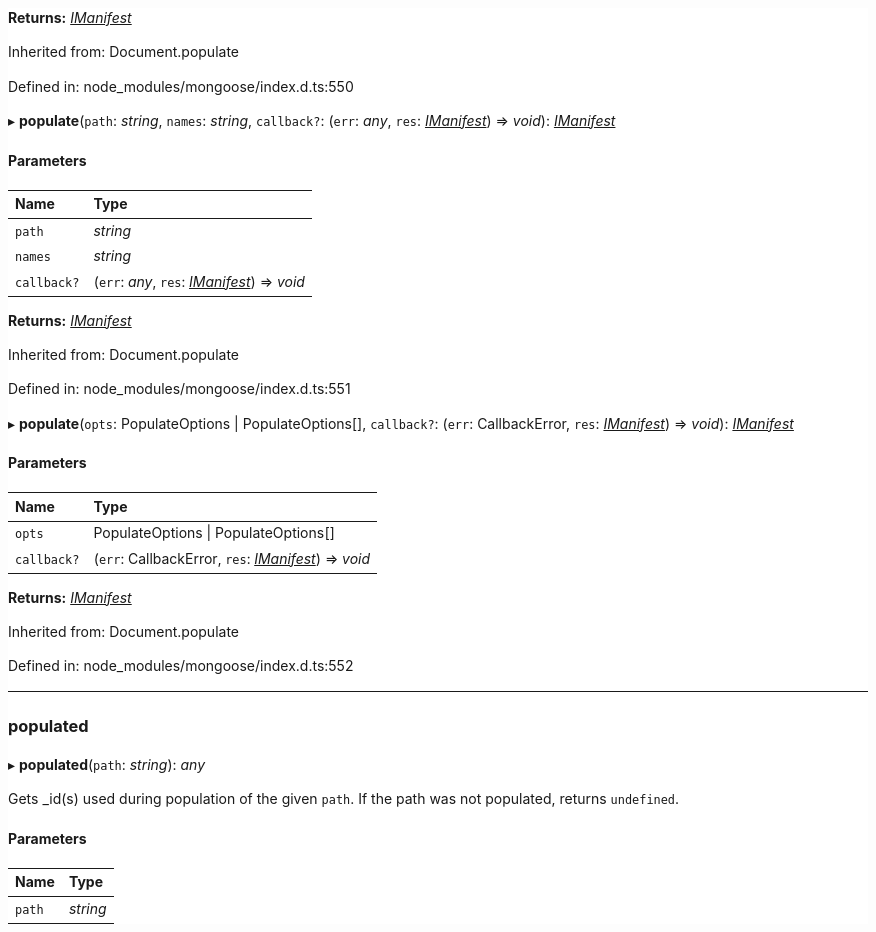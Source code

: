 **Returns:** [*IManifest*](persistence_models_manifest.imanifest.md)

Inherited from: Document.populate

Defined in: node_modules/mongoose/index.d.ts:550

▸ **populate**(`path`: *string*, `names`: *string*, `callback?`: (`err`: *any*, `res`: [*IManifest*](persistence_models_manifest.imanifest.md)) => *void*): [*IManifest*](persistence_models_manifest.imanifest.md)

#### Parameters

| Name | Type |
| :------ | :------ |
| `path` | *string* |
| `names` | *string* |
| `callback?` | (`err`: *any*, `res`: [*IManifest*](persistence_models_manifest.imanifest.md)) => *void* |

**Returns:** [*IManifest*](persistence_models_manifest.imanifest.md)

Inherited from: Document.populate

Defined in: node_modules/mongoose/index.d.ts:551

▸ **populate**(`opts`: PopulateOptions \| PopulateOptions[], `callback?`: (`err`: CallbackError, `res`: [*IManifest*](persistence_models_manifest.imanifest.md)) => *void*): [*IManifest*](persistence_models_manifest.imanifest.md)

#### Parameters

| Name | Type |
| :------ | :------ |
| `opts` | PopulateOptions \| PopulateOptions[] |
| `callback?` | (`err`: CallbackError, `res`: [*IManifest*](persistence_models_manifest.imanifest.md)) => *void* |

**Returns:** [*IManifest*](persistence_models_manifest.imanifest.md)

Inherited from: Document.populate

Defined in: node_modules/mongoose/index.d.ts:552

___

### populated

▸ **populated**(`path`: *string*): *any*

Gets _id(s) used during population of the given `path`. If the path was not populated, returns `undefined`.

#### Parameters

| Name | Type |
| :------ | :------ |
| `path` | *string* |

